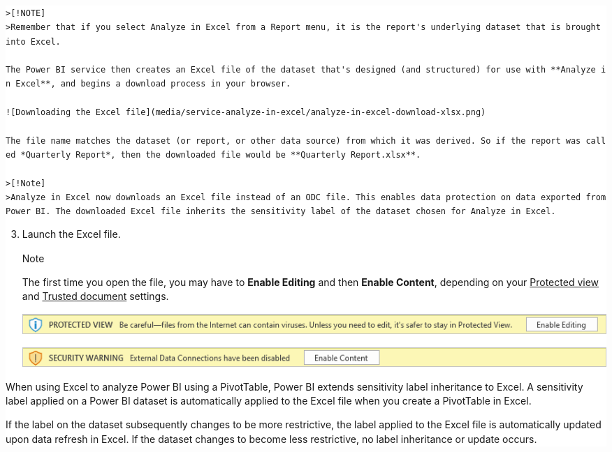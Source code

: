     >[!NOTE]
    >Remember that if you select Analyze in Excel from a Report menu, it is the report's underlying dataset that is brought into Excel.

    The Power BI service then creates an Excel file of the dataset that's designed (and structured) for use with **Analyze in Excel**, and begins a download process in your browser.
    
    ![Downloading the Excel file](media/service-analyze-in-excel/analyze-in-excel-download-xlsx.png)

    The file name matches the dataset (or report, or other data source) from which it was derived. So if the report was called *Quarterly Report*, then the downloaded file would be **Quarterly Report.xlsx**.

    >[!Note]
    >Analyze in Excel now downloads an Excel file instead of an ODC file. This enables data protection on data exported from Power BI. The downloaded Excel file inherits the sensitivity label of the dataset chosen for Analyze in Excel.

3. Launch the Excel file.

    >[!NOTE]
    >The first time you open the file, you may have to **Enable Editing** and then **Enable Content**, depending on your [Protected view](https://support.microsoft.com/en-gb/office/what-is-protected-view-d6f09ac7-e6b9-4495-8e43-2bbcdbcb6653?ui=en-us&rs=en-gb&ad=gb) and [Trusted document](https://support.microsoft.com/en-us/office/trusted-documents-cf872bd8-47ec-4c02-baa5-1fdba1a11b53) settings.
    >
    >![Screenshot of Protected view enable editing banner](media/service-analyze-in-excel/protected-view-enable-editing-banner.png)
    >
    >![Screenshot of Trusted document enable content banner](media/service-analyze-in-excel/trusted-document-enable-content-banner.png)

When using Excel to analyze Power BI using a PivotTable, Power BI extends sensitivity label inheritance to Excel. A sensitivity label applied on a Power BI dataset is automatically applied to the Excel file when you create a PivotTable in Excel. 

If the label on the dataset subsequently changes to be more restrictive, the label applied to the Excel file is automatically updated upon data refresh in Excel. If the dataset changes to become less restrictive, no label inheritance or update occurs.
